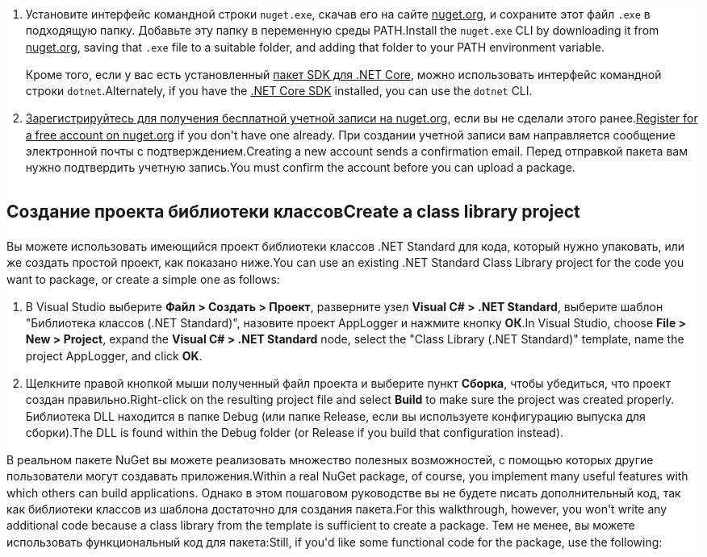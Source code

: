 1. <span data-ttu-id="5f5f4-111">Установите интерфейс командной строки `nuget.exe`, скачав его на сайте [nuget.org](https://dist.nuget.org/win-x86-commandline/latest/nuget.exe), и сохраните этот файл `.exe` в подходящую папку. Добавьте эту папку в переменную среды PATH.</span><span class="sxs-lookup"><span data-stu-id="5f5f4-111">Install the `nuget.exe` CLI by downloading it from [nuget.org](https://dist.nuget.org/win-x86-commandline/latest/nuget.exe), saving that `.exe` file to a suitable folder, and adding that folder to your PATH environment variable.</span></span>

    <span data-ttu-id="5f5f4-112">Кроме того, если у вас есть установленный [пакет SDK для .NET Core](https://www.microsoft.com/net/download/), можно использовать интерфейс командной строки `dotnet`.</span><span class="sxs-lookup"><span data-stu-id="5f5f4-112">Alternately, if you have the [.NET Core SDK](https://www.microsoft.com/net/download/) installed, you can use the `dotnet` CLI.</span></span>

1. <span data-ttu-id="5f5f4-113">[Зарегистрируйтесь для получения бесплатной учетной записи на nuget.org](https://www.nuget.org/users/account/LogOn?returnUrl=%2F), если вы не сделали этого ранее.</span><span class="sxs-lookup"><span data-stu-id="5f5f4-113">[Register for a free account on nuget.org](https://www.nuget.org/users/account/LogOn?returnUrl=%2F) if you don't have one already.</span></span> <span data-ttu-id="5f5f4-114">При создании учетной записи вам направляется сообщение электронной почты с подтверждением.</span><span class="sxs-lookup"><span data-stu-id="5f5f4-114">Creating a new account sends a confirmation email.</span></span> <span data-ttu-id="5f5f4-115">Перед отправкой пакета вам нужно подтвердить учетную запись.</span><span class="sxs-lookup"><span data-stu-id="5f5f4-115">You must confirm the account before you can upload a package.</span></span>

## <a name="create-a-class-library-project"></a><span data-ttu-id="5f5f4-116">Создание проекта библиотеки классов</span><span class="sxs-lookup"><span data-stu-id="5f5f4-116">Create a class library project</span></span>

<span data-ttu-id="5f5f4-117">Вы можете использовать имеющийся проект библиотеки классов .NET Standard для кода, который нужно упаковать, или же создать простой проект, как показано ниже.</span><span class="sxs-lookup"><span data-stu-id="5f5f4-117">You can use an existing .NET Standard Class Library project for the code you want to package, or create a simple one as follows:</span></span>

1. <span data-ttu-id="5f5f4-118">В Visual Studio выберите **Файл > Создать > Проект**, разверните узел **Visual C# > .NET Standard**, выберите шаблон "Библиотека классов (.NET Standard)", назовите проект AppLogger и нажмите кнопку **ОК**.</span><span class="sxs-lookup"><span data-stu-id="5f5f4-118">In Visual Studio, choose **File > New > Project**, expand the **Visual C# > .NET Standard** node, select the "Class Library (.NET Standard)" template, name the project AppLogger, and click **OK**.</span></span>

1. <span data-ttu-id="5f5f4-119">Щелкните правой кнопкой мыши полученный файл проекта и выберите пункт **Сборка**, чтобы убедиться, что проект создан правильно.</span><span class="sxs-lookup"><span data-stu-id="5f5f4-119">Right-click on the resulting project file and select **Build** to make sure the project was created properly.</span></span> <span data-ttu-id="5f5f4-120">Библиотека DLL находится в папке Debug (или папке Release, если вы используете конфигурацию выпуска для сборки).</span><span class="sxs-lookup"><span data-stu-id="5f5f4-120">The DLL is found within the Debug folder (or Release if you build that configuration instead).</span></span>

<span data-ttu-id="5f5f4-121">В реальном пакете NuGet вы можете реализовать множество полезных возможностей, с помощью которых другие пользователи могут создавать приложения.</span><span class="sxs-lookup"><span data-stu-id="5f5f4-121">Within a real NuGet package, of course, you implement many useful features with which others can build applications.</span></span> <span data-ttu-id="5f5f4-122">Однако в этом пошаговом руководстве вы не будете писать дополнительный код, так как библиотеки классов из шаблона достаточно для создания пакета.</span><span class="sxs-lookup"><span data-stu-id="5f5f4-122">For this walkthrough, however, you won't write any additional code because a class library from the template is sufficient to create a package.</span></span> <span data-ttu-id="5f5f4-123">Тем не менее, вы можете использовать функциональный код для пакета:</span><span class="sxs-lookup"><span data-stu-id="5f5f4-123">Still, if you'd like some functional code for the package, use the following:</span></span>
